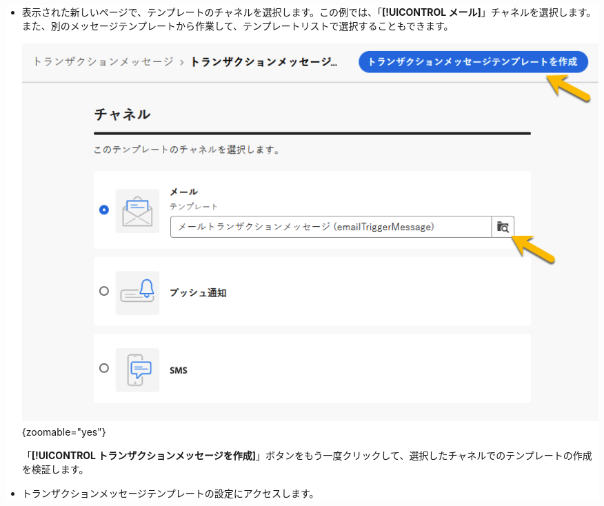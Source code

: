 * 表示された新しいページで、テンプレートのチャネルを選択します。この例では、「**[!UICONTROL メール]**」チャネルを選択します。また、別のメッセージテンプレートから作業して、テンプレートリストで選択することもできます。

  ![トランザクションメッセージテンプレートのチャネル選択を示すスクリーンショット。](assets/transactional-template-channel.png){zoomable="yes"}

  「**[!UICONTROL トランザクションメッセージを作成]**」ボタンをもう一度クリックして、選択したチャネルでのテンプレートの作成を検証します。

* トランザクションメッセージテンプレートの設定にアクセスします。
